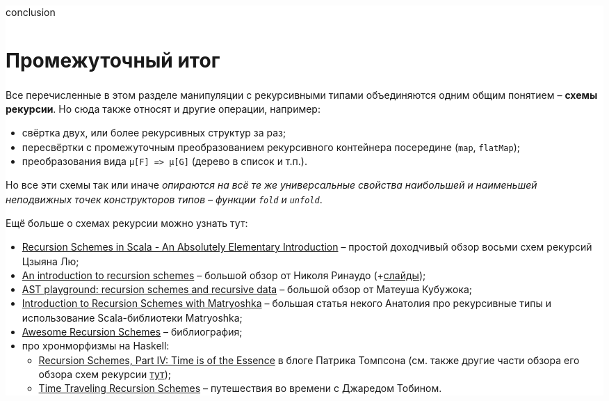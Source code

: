 


<anchor>conclusion</anchor>

# Промежуточный итог

Все перечисленные в этом разделе манипуляции с рекурсивными типами объединяются одним общим понятием – **схемы рекурсии**. Но сюда также относят и другие операции, например:
- свёртка двух, или более рекурсивных структур за раз;
- пересвёртки с промежуточным преобразованием рекурсивного контейнера посередине (`map`, `flatMap`);
- преобразования вида `μ[F] => μ[G]` (дерево в список и т.п.).

Но все эти схемы так или иначе *опираются на всё те же универсальные свойства наибольшей и наименьшей неподвижных точек конструкторов типов – функции `fold` и `unfold`*.

Ещё больше о схемах рекурсии можно узнать тут:
- [Recursion Schemes in Scala - An Absolutely Elementary Introduction](https://free.cofree.io/2017/11/13/recursion/) – простой доходчивый обзор восьми схем рекурсий Цзыяна Лю;
- [An introduction to recursion schemes](https://nrinaudo.github.io/articles/recschemes.html) – большой обзор от Николя Ринаудо (+[слайды](https://nrinaudo.github.io/recursion-schemes-from-the-ground-up/#1));
- [AST playground: recursion schemes and recursive data](https://kubuszok.com/2019/ast-playground-recursion-schemes-and-recursive-data/ "AST playground: recursion schemes and recursive data") – большой обзор от Матеуша Кубужока;
- [Introduction to Recursion Schemes with Matryoshka](https://akmetiuk.com/posts/2017-03-10-matryoshka-intro/) – большая статья некого Анатолия про рекурсивные типы и использование Scala-библиотеки Matryoshka;
- [Awesome Recursion Schemes](https://github.com/passy/awesome-recursion-schemes) – библиография;
- про хронморфизмы на Haskell:
	- [Recursion Schemes, Part IV: Time is of the Essence](http://blog.sumtypeofway.com/recursion-schemes-part-iv-time-is-of-the-essence/) в блоге Патрика Томпсона (см. также другие части обзора его обзора схем рекурсии [тут](https://blog.sumtypeofway.com/archive.html));
	- [Time Traveling Recursion Schemes](https://jtobin.io/time-traveling-recursion) – путешествия во времени с Джаредом Тобином.
